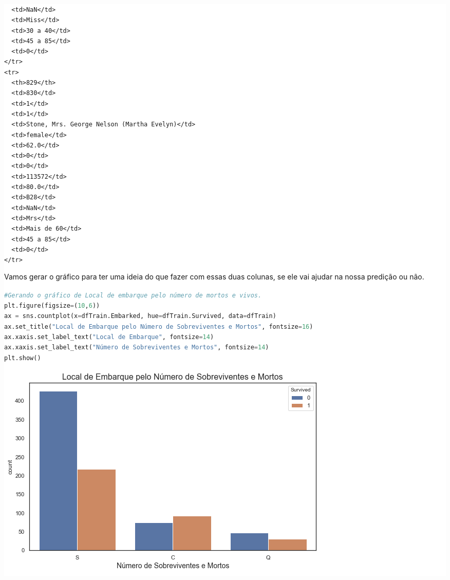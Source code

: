      <td>NaN</td>
      <td>Miss</td>
      <td>30 a 40</td>
      <td>45 a 85</td>
      <td>0</td>
    </tr>
    <tr>
      <th>829</th>
      <td>830</td>
      <td>1</td>
      <td>1</td>
      <td>Stone, Mrs. George Nelson (Martha Evelyn)</td>
      <td>female</td>
      <td>62.0</td>
      <td>0</td>
      <td>0</td>
      <td>113572</td>
      <td>80.0</td>
      <td>B28</td>
      <td>NaN</td>
      <td>Mrs</td>
      <td>Mais de 60</td>
      <td>45 a 85</td>
      <td>0</td>
    </tr>
  </tbody>
</table>
</div>



Vamos gerar o gráfico para ter uma ideia do que fazer com essas duas colunas, se ele vai ajudar na nossa predição ou não.


```python
#Gerando o gráfico de Local de embarque pelo número de mortos e vivos.
plt.figure(figsize=(10,6))
ax = sns.countplot(x=dfTrain.Embarked, hue=dfTrain.Survived, data=dfTrain)
ax.set_title("Local de Embarque pelo Número de Sobreviventes e Mortos", fontsize=16)
ax.xaxis.set_label_text("Local de Embarque", fontsize=14)
ax.xaxis.set_label_text("Número de Sobreviventes e Mortos", fontsize=14)
plt.show()
```


![png](titanic_files/titanic_127_0.png)